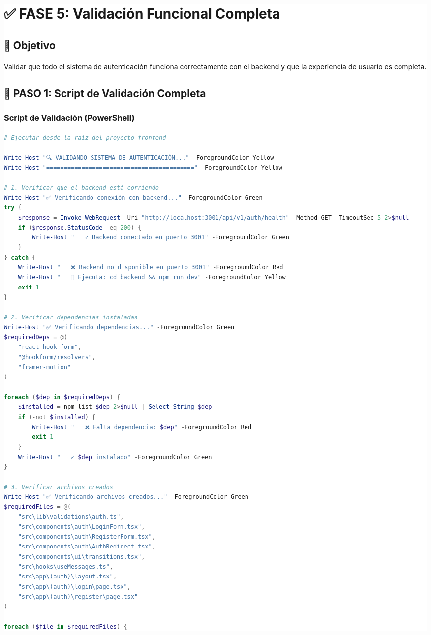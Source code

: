 # ✅ FASE 5: Validación Funcional Completa

## 🎯 Objetivo
Validar que todo el sistema de autenticación funciona correctamente con el backend y que la experiencia de usuario es completa.

## 🧪 PASO 1: Script de Validación Completa

### Script de Validación (PowerShell)
```powershell
# Ejecutar desde la raíz del proyecto frontend

Write-Host "🔍 VALIDANDO SISTEMA DE AUTENTICACIÓN..." -ForegroundColor Yellow
Write-Host "==========================================" -ForegroundColor Yellow

# 1. Verificar que el backend está corriendo
Write-Host "✅ Verificando conexión con backend..." -ForegroundColor Green
try {
    $response = Invoke-WebRequest -Uri "http://localhost:3001/api/v1/auth/health" -Method GET -TimeoutSec 5 2>$null
    if ($response.StatusCode -eq 200) {
        Write-Host "   ✓ Backend conectado en puerto 3001" -ForegroundColor Green
    }
} catch {
    Write-Host "   ❌ Backend no disponible en puerto 3001" -ForegroundColor Red
    Write-Host "   🔧 Ejecuta: cd backend && npm run dev" -ForegroundColor Yellow
    exit 1
}

# 2. Verificar dependencias instaladas
Write-Host "✅ Verificando dependencias..." -ForegroundColor Green
$requiredDeps = @(
    "react-hook-form",
    "@hookform/resolvers", 
    "framer-motion"
)

foreach ($dep in $requiredDeps) {
    $installed = npm list $dep 2>$null | Select-String $dep
    if (-not $installed) {
        Write-Host "   ❌ Falta dependencia: $dep" -ForegroundColor Red
        exit 1
    }
    Write-Host "   ✓ $dep instalado" -ForegroundColor Green
}

# 3. Verificar archivos creados
Write-Host "✅ Verificando archivos creados..." -ForegroundColor Green
$requiredFiles = @(
    "src\lib\validations\auth.ts",
    "src\components\auth\LoginForm.tsx",
    "src\components\auth\RegisterForm.tsx",
    "src\components\auth\AuthRedirect.tsx",
    "src\components\ui\transitions.tsx",
    "src\hooks\useMessages.ts",
    "src\app\(auth)\layout.tsx",
    "src\app\(auth)\login\page.tsx",
    "src\app\(auth)\register\page.tsx"
)

foreach ($file in $requiredFiles) {
```